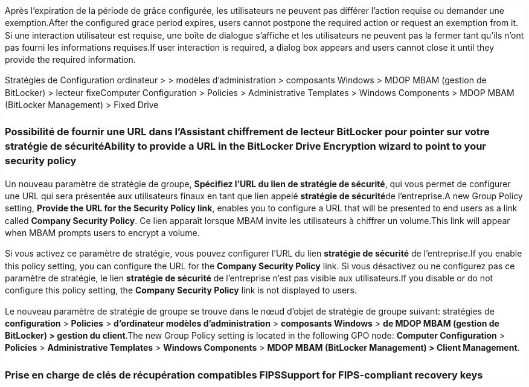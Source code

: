 <p><span data-ttu-id="ac475-180">Après l’expiration de la période de grâce configurée, les utilisateurs ne peuvent pas différer l’action requise ou demander une exemption.</span><span class="sxs-lookup"><span data-stu-id="ac475-180">After the configured grace period expires, users cannot postpone the required action or request an exemption from it.</span></span> <span data-ttu-id="ac475-181">Si une interaction utilisateur est requise, une boîte de dialogue s’affiche et les utilisateurs ne peuvent pas la fermer tant qu’ils n’ont pas fourni les informations requises.</span><span class="sxs-lookup"><span data-stu-id="ac475-181">If user interaction is required, a dialog box appears and users cannot close it until they provide the required information.</span></span></p></td>
<td align="left"><p><span data-ttu-id="ac475-182">Stratégies de Configuration ordinateur &gt; &gt; modèles d’administration &gt; composants Windows &gt; MDOP MBAM (gestion de BitLocker) &gt; lecteur fixe</span><span class="sxs-lookup"><span data-stu-id="ac475-182">Computer Configuration &gt; Policies &gt; Administrative Templates &gt; Windows Components &gt; MDOP MBAM (BitLocker Management) &gt; Fixed Drive</span></span></p></td>
</tr>
</tbody>
</table>

 

### <span data-ttu-id="ac475-183">Possibilité de fournir une URL dans l’Assistant chiffrement de lecteur BitLocker pour pointer sur votre stratégie de sécurité</span><span class="sxs-lookup"><span data-stu-id="ac475-183">Ability to provide a URL in the BitLocker Drive Encryption wizard to point to your security policy</span></span>

<span data-ttu-id="ac475-184">Un nouveau paramètre de stratégie de groupe, **Spécifiez l’URL du lien de stratégie de sécurité**, qui vous permet de configurer une URL qui sera présentée aux utilisateurs finaux en tant que lien appelé **stratégie de sécurité**de l’entreprise.</span><span class="sxs-lookup"><span data-stu-id="ac475-184">A new Group Policy setting, **Provide the URL for the Security Policy link**, enables you to configure a URL that will be presented to end users as a link called **Company Security Policy**.</span></span> <span data-ttu-id="ac475-185">Ce lien apparaît lorsque MBAM invite les utilisateurs à chiffrer un volume.</span><span class="sxs-lookup"><span data-stu-id="ac475-185">This link will appear when MBAM prompts users to encrypt a volume.</span></span>

<span data-ttu-id="ac475-186">Si vous activez ce paramètre de stratégie, vous pouvez configurer l’URL du lien **stratégie de sécurité** de l’entreprise.</span><span class="sxs-lookup"><span data-stu-id="ac475-186">If you enable this policy setting, you can configure the URL for the **Company Security Policy** link.</span></span> <span data-ttu-id="ac475-187">Si vous désactivez ou ne configurez pas ce paramètre de stratégie, le lien **stratégie de sécurité** de l’entreprise n’est pas visible aux utilisateurs.</span><span class="sxs-lookup"><span data-stu-id="ac475-187">If you disable or do not configure this policy setting, the **Company Security Policy** link is not displayed to users.</span></span>

<span data-ttu-id="ac475-188">Le nouveau paramètre de stratégie de groupe se trouve dans le nœud d’objet de stratégie de groupe suivant: stratégies de **configuration** &gt; **Policies** &gt; **d’ordinateur modèles d’administration** &gt; **composants Windows** &gt; **de MDOP MBAM (gestion de BitLocker) &gt; gestion du client**.</span><span class="sxs-lookup"><span data-stu-id="ac475-188">The new Group Policy setting is located in the following GPO node: **Computer Configuration** &gt; **Policies** &gt; **Administrative Templates** &gt; **Windows Components** &gt; **MDOP MBAM (BitLocker Management) &gt; Client Management**.</span></span>

### <span data-ttu-id="ac475-189">Prise en charge de clés de récupération compatibles FIPS</span><span class="sxs-lookup"><span data-stu-id="ac475-189">Support for FIPS-compliant recovery keys</span></span>
